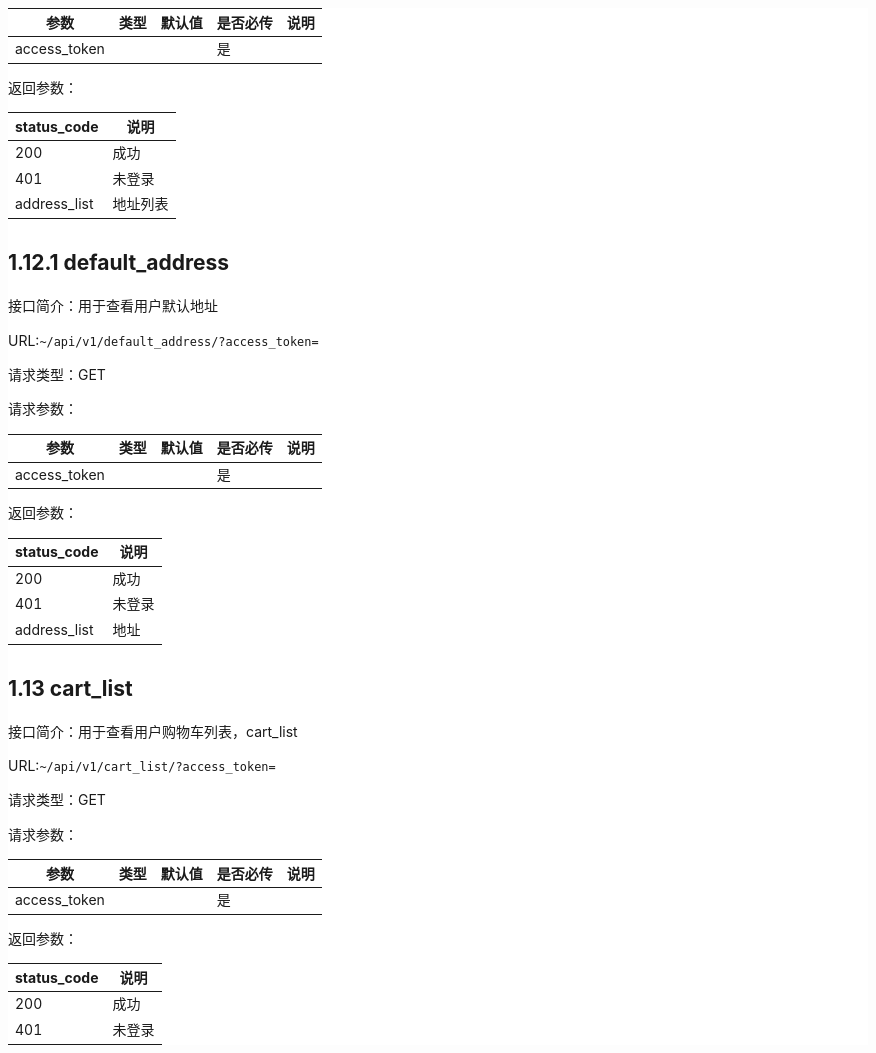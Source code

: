 参数|类型|默认值|是否必传|说明
----|---|------|-------|----
access_token|||是|


返回参数：

status_code|说明
----|----
200|成功
401|未登录
address_list|地址列表


## 1.12.1 default_address

接口简介：用于查看用户默认地址

URL:``~/api/v1/default_address/?access_token=``

请求类型：GET

请求参数：

参数|类型|默认值|是否必传|说明
----|---|------|-------|----
access_token|||是|


返回参数：

status_code|说明
----|----
200|成功
401|未登录
address_list|地址

## 1.13 cart_list

接口简介：用于查看用户购物车列表，cart_list

URL:``~/api/v1/cart_list/?access_token=``

请求类型：GET

请求参数：

参数|类型|默认值|是否必传|说明
----|---|------|-------|----
access_token|||是|


返回参数：

status_code|说明
----|----
200|成功
401|未登录
